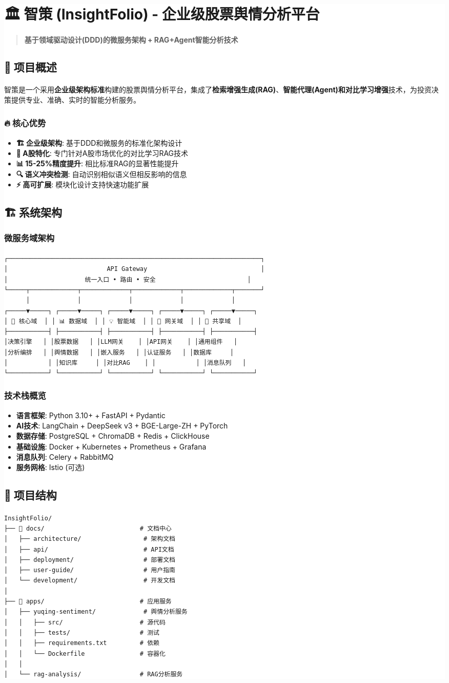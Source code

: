 # 🏛️ 智策 (InsightFolio) - 企业级股票舆情分析平台

> **基于领域驱动设计(DDD)的微服务架构 + RAG+Agent智能分析技术**

## 🎯 项目概述

智策是一个采用**企业级架构标准**构建的股票舆情分析平台，集成了**检索增强生成(RAG)**、**智能代理(Agent)**和**对比学习增强**技术，为投资决策提供专业、准确、实时的智能分析服务。

### 🔥 核心优势
- **🏗️ 企业级架构**: 基于DDD和微服务的标准化架构设计
- **🎯 A股特化**: 专门针对A股市场优化的对比学习RAG技术  
- **📊 15-25%精度提升**: 相比标准RAG的显著性能提升
- **🔍 语义冲突检测**: 自动识别相似语义但相反影响的信息
- **⚡ 高可扩展**: 模块化设计支持快速功能扩展

## 🏗️ 系统架构

### 微服务域架构
```
┌─────────────────────────────────────────────────────────────────────┐
│                           API Gateway                               │
│                     统一入口 • 路由 • 安全                         │
└─────┬─────────────┬─────────────┬─────────────┬─────────────┬───────┘
      │             │             │             │             │
┌─────▼─────┐ ┌─────▼─────┐ ┌─────▼─────┐ ┌─────▼─────┐ ┌─────▼─────┐
│ 🧠 核心域  │ │ 📊 数据域  │ │ 💡 智能域  │ │ 🔌 网关域  │ │ 🔗 共享域  │
├───────────┤ ├───────────┤ ├───────────┤ ├───────────┤ ├───────────┤
│决策引擎   │ │股票数据   │ │LLM网关    │ │API网关    │ │通用组件   │
│分析编排   │ │舆情数据   │ │嵌入服务   │ │认证服务   │ │数据库     │
│           │ │知识库     │ │对比RAG    │ │           │ │消息队列   │
└───────────┘ └───────────┘ └───────────┘ └───────────┘ └───────────┘
```

### 技术栈概览
- **语言框架**: Python 3.10+ + FastAPI + Pydantic
- **AI技术**: LangChain + DeepSeek v3 + BGE-Large-ZH + PyTorch
- **数据存储**: PostgreSQL + ChromaDB + Redis + ClickHouse
- **基础设施**: Docker + Kubernetes + Prometheus + Grafana
- **消息队列**: Celery + RabbitMQ
- **服务网格**: Istio (可选)

## 📁 项目结构

```
InsightFolio/
├── 📖 docs/                          # 文档中心
│   ├── architecture/                 # 架构文档
│   ├── api/                          # API文档  
│   ├── deployment/                   # 部署文档
│   ├── user-guide/                   # 用户指南
│   └── development/                  # 开发文档
│
├── 🔧 apps/                          # 应用服务
│   ├── yuqing-sentiment/             # 舆情分析服务
│   │   ├── src/                     # 源代码
│   │   ├── tests/                   # 测试
│   │   ├── requirements.txt         # 依赖
│   │   └── Dockerfile               # 容器化
│   │
│   └── rag-analysis/                # RAG分析服务
```